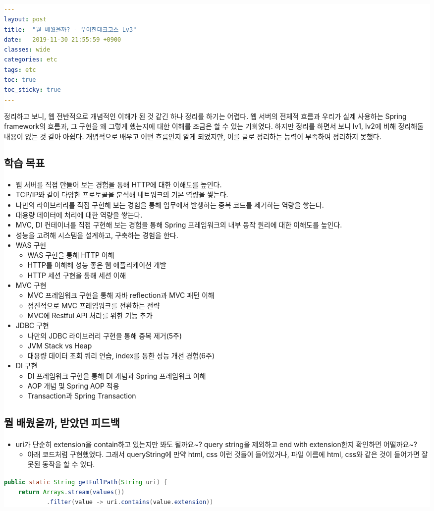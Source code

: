 ```yaml
---
layout: post
title:  "뭘 배웠을까? - 우아한테크코스 Lv3"
date:   2019-11-30 21:55:59 +0900
classes: wide
categories: etc
tags: etc
toc: true
toc_sticky: true
---
```


정리하고 보니, 웹 전반적으로 개념적인 이해가 된 것 같긴 하나 정리를 하기는 어렵다. 웹 서버의 전체적 흐름과 우리가 실제 사용하는 Spring framework의 흐름과, 그 구현을 왜 그렇게 했는지에 대한 이해를 조금은 할 수 있는 기회였다. 하지만 정리를 하면서 보니 lv1, lv2에 비해 정리해둘 내용이 없는 것 같아 아쉽다. 개념적으로 배우고 어떤 흐름인지 알게 되었지만, 이를 글로 정리하는 능력이 부족하여 정리하지 못했다.

## 학습 목표

- 웹 서버를 직접 만들어 보는 경험을 통해 HTTP에 대한 이해도를 높인다.
- TCP/IP와 같이 다양한 프로토콜을 분석해 네트워크의 기본 역량을 쌓는다.
- 나만의 라이브러리를 직접 구현해 보는 경험을 통해 업무에서 발생하는 중복 코드를 제거하는 역량을 쌓는다.
- 대용량 데이터에 처리에 대한 역량을 쌓는다.
- MVC, DI 컨테이너를 직접 구현해 보는 경험을 통해 Spring 프레임워크의 내부 동작 원리에 대한 이해도를 높인다.
- 성능을 고려해 시스템을 설계하고, 구축하는 경험을 한다.
- WAS 구현
  - WAS 구현을 통해 HTTP 이해
  - HTTP를 이해해 성능 좋은 웹 애플리케이션 개발
  - HTTP 세션 구현을 통해 세션 이해
- MVC 구현
  - MVC 프레임워크 구현을 통해 자바 reflection과 MVC 패턴 이해
  - 점진적으로 MVC 프레임워크를 전환하는 전략
  - MVC에 Restful API 처리를 위한 기능 추가
- JDBC 구현
  - 나만의 JDBC 라이브러리 구현을 통해 중복 제거(5주)
  - JVM Stack vs Heap
  - 대용량 데이터 조회 쿼리 연습, index를 통한 성능 개선 경험(6주)
- DI 구현
  - DI 프레임워크 구현을 통해 DI 개념과 Spring 프레임워크 이해
  - AOP 개념 및 Spring AOP 적용
  - Transaction과 Spring Transaction

## 뭘 배웠을까, 받았던 피드백

- uri가 단순히 extension을 contain하고 있는지만 봐도 될까요~? query string을 제외하고 end with extension한지 확인하면 어떨까요~?
  - 아래 코드처럼 구현했었다. 그래서 queryString에 만약 html, css 이런 것들이 들어있거나, 파일 이름에 html, css와 같은 것이 들어가면 잘못된 동작을 할 수 있다.

```java
public static String getFullPath(String uri) {
    return Arrays.stream(values())
            .filter(value -> uri.contains(value.extension))
```
